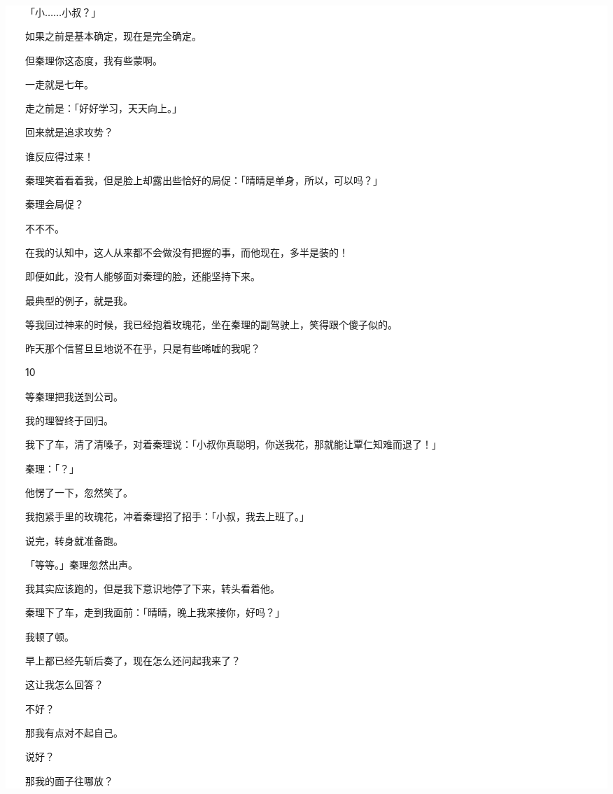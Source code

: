 &emsp;&emsp;「小……小叔？」  
  
&emsp;&emsp;如果之前是基本确定，现在是完全确定。  
  
&emsp;&emsp;但秦理你这态度，我有些蒙啊。  
  
&emsp;&emsp;一走就是七年。  
  
&emsp;&emsp;走之前是：「好好学习，天天向上。」  
  
&emsp;&emsp;回来就是追求攻势？  
  
&emsp;&emsp;谁反应得过来！  
  
&emsp;&emsp;秦理笑着看着我，但是脸上却露出些恰好的局促：「晴晴是单身，所以，可以吗？」  
  
&emsp;&emsp;秦理会局促？  
  
&emsp;&emsp;不不不。  
  
&emsp;&emsp;在我的认知中，这人从来都不会做没有把握的事，而他现在，多半是装的！  
  
&emsp;&emsp;即便如此，没有人能够面对秦理的脸，还能坚持下来。  
  
&emsp;&emsp;最典型的例子，就是我。  
  
&emsp;&emsp;等我回过神来的时候，我已经抱着玫瑰花，坐在秦理的副驾驶上，笑得跟个傻子似的。  
  
&emsp;&emsp;昨天那个信誓旦旦地说不在乎，只是有些唏嘘的我呢？  
  
&emsp;&emsp;10  
  
&emsp;&emsp;等秦理把我送到公司。  
  
&emsp;&emsp;我的理智终于回归。  
  
&emsp;&emsp;我下了车，清了清嗓子，对着秦理说：「小叔你真聪明，你送我花，那就能让覃仁知难而退了！」  
  
&emsp;&emsp;秦理：「？」  
  
&emsp;&emsp;他愣了一下，忽然笑了。  
  
&emsp;&emsp;我抱紧手里的玫瑰花，冲着秦理招了招手：「小叔，我去上班了。」  
  
&emsp;&emsp;说完，转身就准备跑。  
  
&emsp;&emsp;「等等。」秦理忽然出声。  
  
&emsp;&emsp;我其实应该跑的，但是我下意识地停了下来，转头看着他。  
  
&emsp;&emsp;秦理下了车，走到我面前：「晴晴，晚上我来接你，好吗？」  
  
&emsp;&emsp;我顿了顿。  
  
&emsp;&emsp;早上都已经先斩后奏了，现在怎么还问起我来了？  
  
&emsp;&emsp;这让我怎么回答？  
  
&emsp;&emsp;不好？  
  
&emsp;&emsp;那我有点对不起自己。  
  
&emsp;&emsp;说好？  
  
&emsp;&emsp;那我的面子往哪放？  
  
